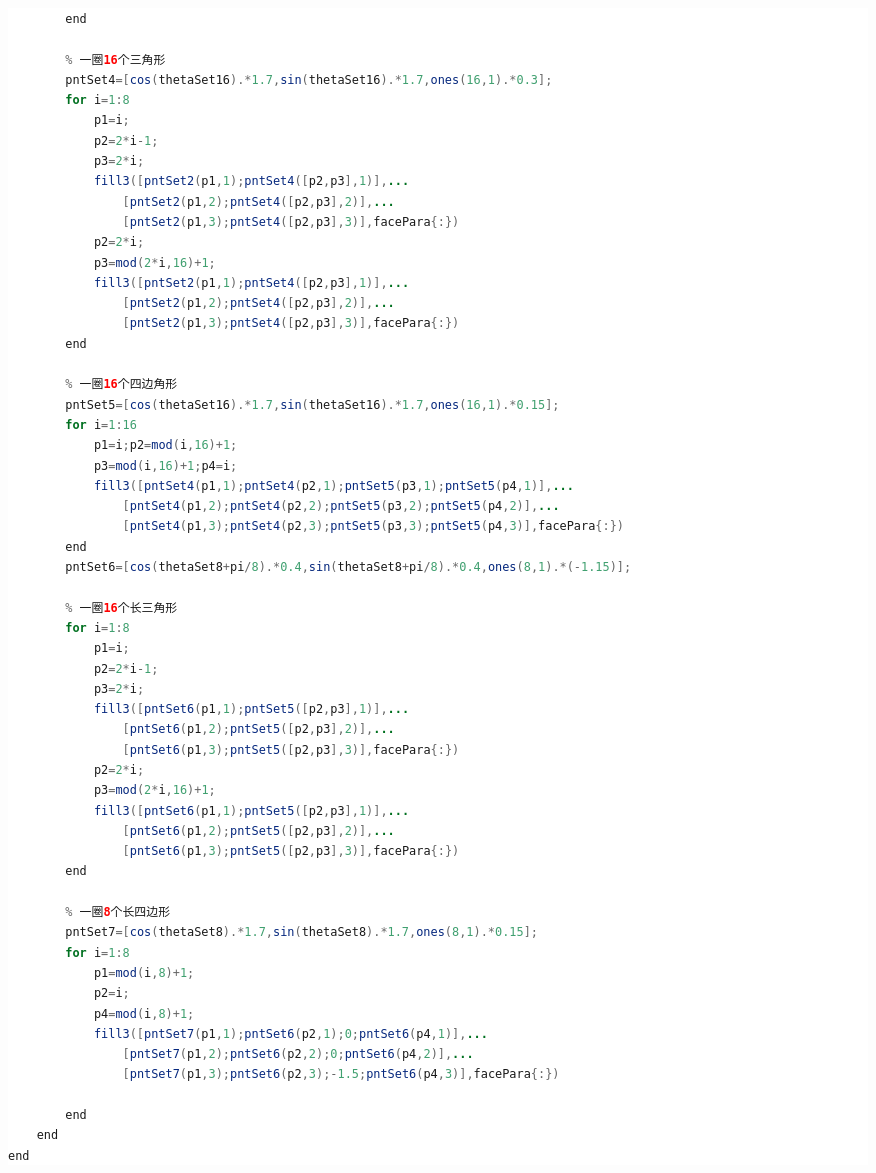 ```java
        end
        
        % 一圈16个三角形
        pntSet4=[cos(thetaSet16).*1.7,sin(thetaSet16).*1.7,ones(16,1).*0.3];
        for i=1:8
            p1=i;
            p2=2*i-1;
            p3=2*i;
            fill3([pntSet2(p1,1);pntSet4([p2,p3],1)],...
                [pntSet2(p1,2);pntSet4([p2,p3],2)],...
                [pntSet2(p1,3);pntSet4([p2,p3],3)],facePara{:})
            p2=2*i;
            p3=mod(2*i,16)+1;
            fill3([pntSet2(p1,1);pntSet4([p2,p3],1)],...
                [pntSet2(p1,2);pntSet4([p2,p3],2)],...
                [pntSet2(p1,3);pntSet4([p2,p3],3)],facePara{:})
        end
        
        % 一圈16个四边角形
        pntSet5=[cos(thetaSet16).*1.7,sin(thetaSet16).*1.7,ones(16,1).*0.15];
        for i=1:16
            p1=i;p2=mod(i,16)+1;
            p3=mod(i,16)+1;p4=i;
            fill3([pntSet4(p1,1);pntSet4(p2,1);pntSet5(p3,1);pntSet5(p4,1)],...
                [pntSet4(p1,2);pntSet4(p2,2);pntSet5(p3,2);pntSet5(p4,2)],...
                [pntSet4(p1,3);pntSet4(p2,3);pntSet5(p3,3);pntSet5(p4,3)],facePara{:})
        end
        pntSet6=[cos(thetaSet8+pi/8).*0.4,sin(thetaSet8+pi/8).*0.4,ones(8,1).*(-1.15)];
        
        % 一圈16个长三角形
        for i=1:8
            p1=i;
            p2=2*i-1;
            p3=2*i;
            fill3([pntSet6(p1,1);pntSet5([p2,p3],1)],...
                [pntSet6(p1,2);pntSet5([p2,p3],2)],...
                [pntSet6(p1,3);pntSet5([p2,p3],3)],facePara{:})
            p2=2*i;
            p3=mod(2*i,16)+1;
            fill3([pntSet6(p1,1);pntSet5([p2,p3],1)],...
                [pntSet6(p1,2);pntSet5([p2,p3],2)],...
                [pntSet6(p1,3);pntSet5([p2,p3],3)],facePara{:})
        end
        
        % 一圈8个长四边形
        pntSet7=[cos(thetaSet8).*1.7,sin(thetaSet8).*1.7,ones(8,1).*0.15];
        for i=1:8
            p1=mod(i,8)+1;
            p2=i;
            p4=mod(i,8)+1;
            fill3([pntSet7(p1,1);pntSet6(p2,1);0;pntSet6(p4,1)],...
                [pntSet7(p1,2);pntSet6(p2,2);0;pntSet6(p4,2)],...
                [pntSet7(p1,3);pntSet6(p2,3);-1.5;pntSet6(p4,3)],facePara{:})
            
        end
    end
end
```



